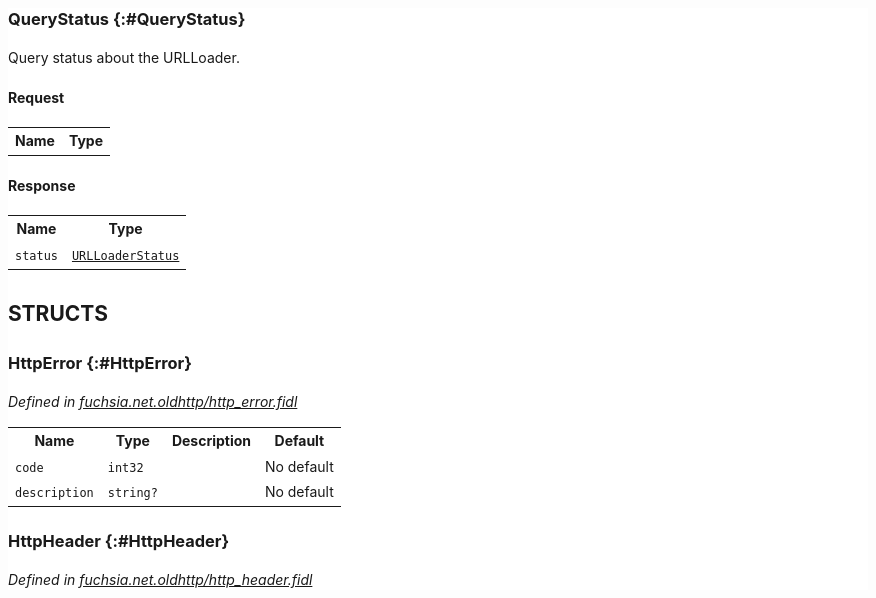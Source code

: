 ### QueryStatus {:#QueryStatus}

 Query status about the URLLoader.

#### Request
<table>
    <tr><th>Name</th><th>Type</th></tr>
    </table>


#### Response
<table>
    <tr><th>Name</th><th>Type</th></tr>
    <tr>
            <td><code>status</code></td>
            <td>
                <code><a class='link' href='#URLLoaderStatus'>URLLoaderStatus</a></code>
            </td>
        </tr></table>



## **STRUCTS**

### HttpError {:#HttpError}
*Defined in [fuchsia.net.oldhttp/http_error.fidl](https://fuchsia.googlesource.com/fuchsia/+/master/sdk/fidl/fuchsia.net.oldhttp/http_error.fidl#7)*





<table>
    <tr><th>Name</th><th>Type</th><th>Description</th><th>Default</th></tr><tr>
            <td><code>code</code></td>
            <td>
                <code>int32</code>
            </td>
            <td></td>
            <td>No default</td>
        </tr><tr>
            <td><code>description</code></td>
            <td>
                <code>string?</code>
            </td>
            <td></td>
            <td>No default</td>
        </tr>
</table>

### HttpHeader {:#HttpHeader}
*Defined in [fuchsia.net.oldhttp/http_header.fidl](https://fuchsia.googlesource.com/fuchsia/+/master/sdk/fidl/fuchsia.net.oldhttp/http_header.fidl#7)*
